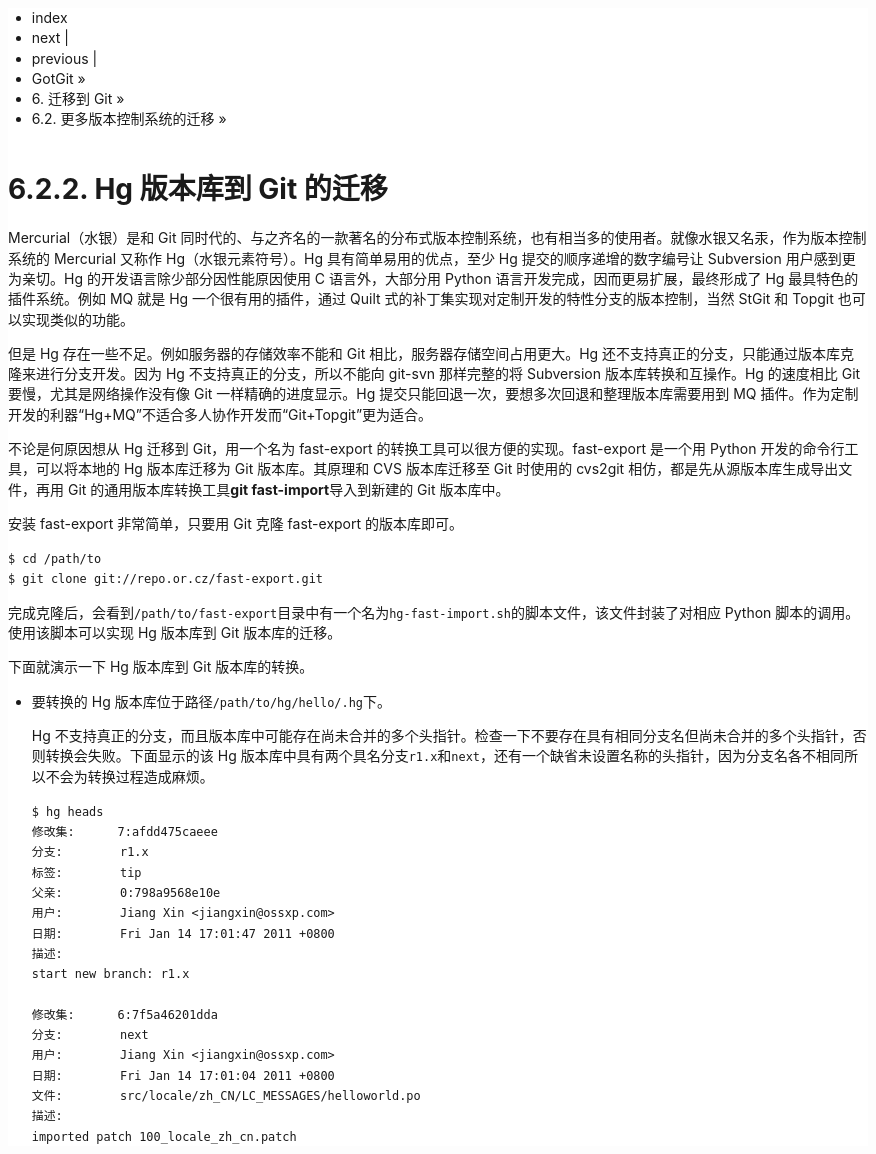 *   index
*   next |
*   previous |
*   GotGit »
*   6\. 迁移到 Git »
*   6.2\. 更多版本控制系统的迁移 »

# 6.2.2\. Hg 版本库到 Git 的迁移

Mercurial（水银）是和 Git 同时代的、与之齐名的一款著名的分布式版本控制系统，也有相当多的使用者。就像水银又名汞，作为版本控制系统的 Mercurial 又称作 Hg（水银元素符号）。Hg 具有简单易用的优点，至少 Hg 提交的顺序递增的数字编号让 Subversion 用户感到更为亲切。Hg 的开发语言除少部分因性能原因使用 C 语言外，大部分用 Python 语言开发完成，因而更易扩展，最终形成了 Hg 最具特色的插件系统。例如 MQ 就是 Hg 一个很有用的插件，通过 Quilt 式的补丁集实现对定制开发的特性分支的版本控制，当然 StGit 和 Topgit 也可以实现类似的功能。

但是 Hg 存在一些不足。例如服务器的存储效率不能和 Git 相比，服务器存储空间占用更大。Hg 还不支持真正的分支，只能通过版本库克隆来进行分支开发。因为 Hg 不支持真正的分支，所以不能向 git-svn 那样完整的将 Subversion 版本库转换和互操作。Hg 的速度相比 Git 要慢，尤其是网络操作没有像 Git 一样精确的进度显示。Hg 提交只能回退一次，要想多次回退和整理版本库需要用到 MQ 插件。作为定制开发的利器“Hg+MQ”不适合多人协作开发而“Git+Topgit”更为适合。

不论是何原因想从 Hg 迁移到 Git，用一个名为 fast-export 的转换工具可以很方便的实现。fast-export 是一个用 Python 开发的命令行工具，可以将本地的 Hg 版本库迁移为 Git 版本库。其原理和 CVS 版本库迁移至 Git 时使用的 cvs2git 相仿，都是先从源版本库生成导出文件，再用 Git 的通用版本库转换工具**git fast-import**导入到新建的 Git 版本库中。

安装 fast-export 非常简单，只要用 Git 克隆 fast-export 的版本库即可。

```
$ cd /path/to
$ git clone git://repo.or.cz/fast-export.git

```

完成克隆后，会看到`/path/to/fast-export`目录中有一个名为`hg-fast-import.sh`的脚本文件，该文件封装了对相应 Python 脚本的调用。使用该脚本可以实现 Hg 版本库到 Git 版本库的迁移。

下面就演示一下 Hg 版本库到 Git 版本库的转换。

*   要转换的 Hg 版本库位于路径`/path/to/hg/hello/.hg`下。

    Hg 不支持真正的分支，而且版本库中可能存在尚未合并的多个头指针。检查一下不要存在具有相同分支名但尚未合并的多个头指针，否则转换会失败。下面显示的该 Hg 版本库中具有两个具名分支`r1.x`和`next`，还有一个缺省未设置名称的头指针，因为分支名各不相同所以不会为转换过程造成麻烦。

    ```
    $ hg heads
    修改集:      7:afdd475caeee
    分支:        r1.x
    标签:        tip
    父亲:        0:798a9568e10e
    用户:        Jiang Xin <jiangxin@ossxp.com>
    日期:        Fri Jan 14 17:01:47 2011 +0800
    描述:
    start new branch: r1.x

    修改集:      6:7f5a46201dda
    分支:        next
    用户:        Jiang Xin <jiangxin@ossxp.com>
    日期:        Fri Jan 14 17:01:04 2011 +0800
    文件:        src/locale/zh_CN/LC_MESSAGES/helloworld.po
    描述:
    imported patch 100_locale_zh_cn.patch
